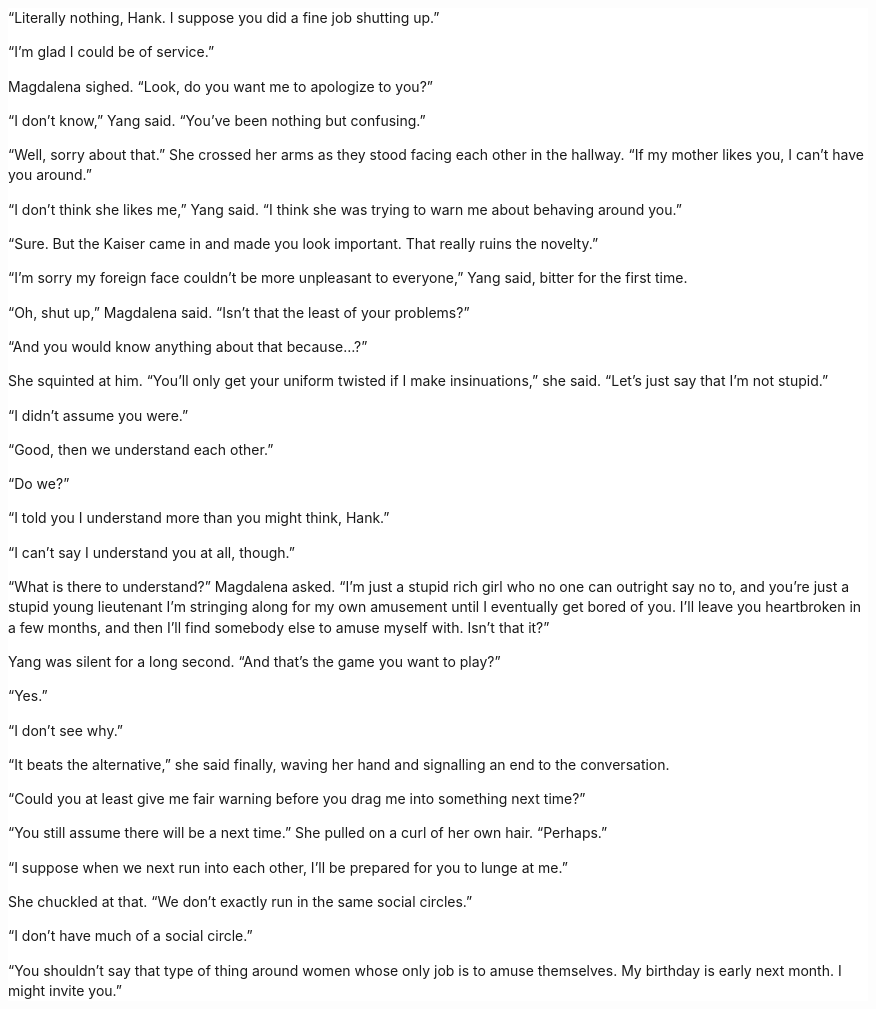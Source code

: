 “Literally nothing, Hank. I suppose you did a fine job shutting up.”

“I’m glad I could be of service.”

Magdalena sighed. “Look, do you want me to apologize to you?”

“I don’t know,” Yang said. “You’ve been nothing but confusing.”

“Well, sorry about that.” She crossed her arms as they stood facing each other in the hallway. “If my mother likes you, I can’t have you around.”

“I don’t think she likes me,” Yang said. “I think she was trying to warn me about behaving around you.”

“Sure. But the Kaiser came in and made you look important. That really ruins the novelty.”

“I’m sorry my foreign face couldn’t be more unpleasant to everyone,” Yang said, bitter for the first time.

“Oh, shut up,” Magdalena said. “Isn’t that the least of your problems?”

“And you would know anything about that because…?”

She squinted at him. “You’ll only get your uniform twisted if I make insinuations,” she said. “Let’s just say that I’m not stupid.”

“I didn’t assume you were.”

“Good, then we understand each other.”

“Do we?”

“I told you I understand more than you might think, Hank.”

“I can’t say I understand you at all, though.”

“What is there to understand?” Magdalena asked. “I’m just a stupid rich girl who no one can outright say no to, and you’re just a stupid young lieutenant I’m stringing along for my own amusement until I eventually get bored of you. I’ll leave you heartbroken in a few months, and then I’ll find somebody else to amuse myself with. Isn’t that it?”

Yang was silent for a long second. “And that’s the game you want to play?”

“Yes.”

“I don’t see why.”

“It beats the alternative,” she said finally, waving her hand and signalling an end to the conversation.

“Could you at least give me fair warning before you drag me into something next time?”

“You still assume there will be a next time.” She pulled on a curl of her own hair. “Perhaps.”

“I suppose when we next run into each other, I’ll be prepared for you to lunge at me.”

She chuckled at that. “We don’t exactly run in the same social circles.”

“I don’t have much of a social circle.”

“You shouldn’t say that type of thing around women whose only job is to amuse themselves. My birthday is early next month. I might invite you.”
